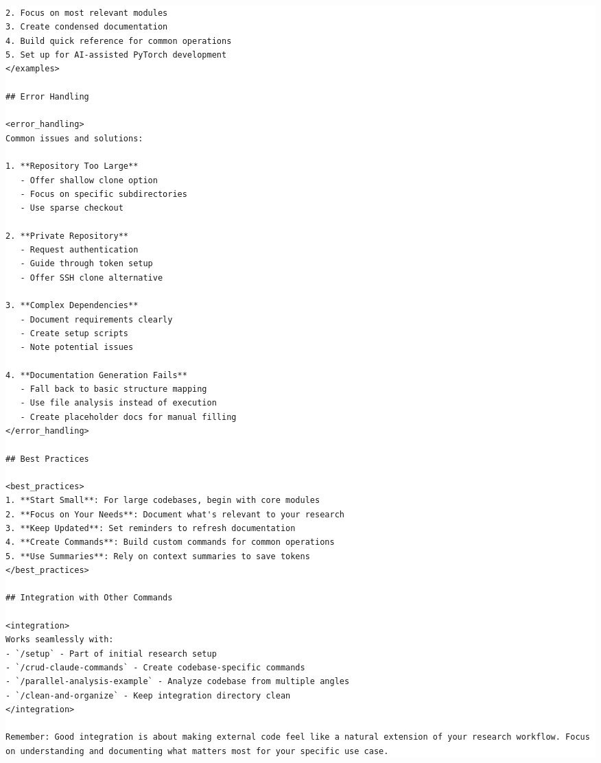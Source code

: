 ```
2. Focus on most relevant modules
3. Create condensed documentation
4. Build quick reference for common operations
5. Set up for AI-assisted PyTorch development
</examples>

## Error Handling

<error_handling>
Common issues and solutions:

1. **Repository Too Large**
   - Offer shallow clone option
   - Focus on specific subdirectories
   - Use sparse checkout

2. **Private Repository**
   - Request authentication
   - Guide through token setup
   - Offer SSH clone alternative

3. **Complex Dependencies**
   - Document requirements clearly
   - Create setup scripts
   - Note potential issues

4. **Documentation Generation Fails**
   - Fall back to basic structure mapping
   - Use file analysis instead of execution
   - Create placeholder docs for manual filling
</error_handling>

## Best Practices

<best_practices>
1. **Start Small**: For large codebases, begin with core modules
2. **Focus on Your Needs**: Document what's relevant to your research
3. **Keep Updated**: Set reminders to refresh documentation
4. **Create Commands**: Build custom commands for common operations
5. **Use Summaries**: Rely on context summaries to save tokens
</best_practices>

## Integration with Other Commands

<integration>
Works seamlessly with:
- `/setup` - Part of initial research setup
- `/crud-claude-commands` - Create codebase-specific commands
- `/parallel-analysis-example` - Analyze codebase from multiple angles
- `/clean-and-organize` - Keep integration directory clean
</integration>

Remember: Good integration is about making external code feel like a natural extension of your research workflow. Focus on understanding and documenting what matters most for your specific use case.